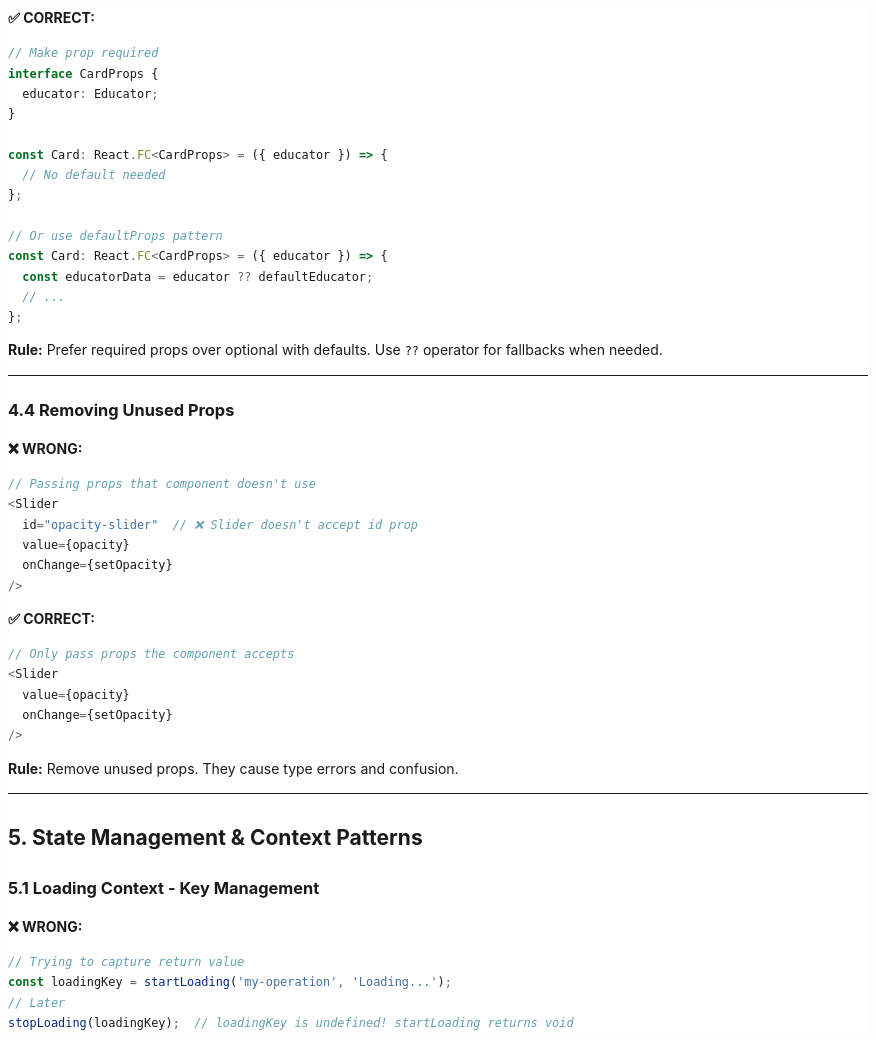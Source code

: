 **✅ CORRECT:**
```typescript
// Make prop required
interface CardProps {
  educator: Educator;
}

const Card: React.FC<CardProps> = ({ educator }) => {
  // No default needed
};

// Or use defaultProps pattern
const Card: React.FC<CardProps> = ({ educator }) => {
  const educatorData = educator ?? defaultEducator;
  // ...
};
```

**Rule:** Prefer required props over optional with defaults. Use `??` operator for fallbacks when needed.

---

### 4.4 Removing Unused Props

**❌ WRONG:**
```typescript
// Passing props that component doesn't use
<Slider
  id="opacity-slider"  // ❌ Slider doesn't accept id prop
  value={opacity}
  onChange={setOpacity}
/>
```

**✅ CORRECT:**
```typescript
// Only pass props the component accepts
<Slider
  value={opacity}
  onChange={setOpacity}
/>
```

**Rule:** Remove unused props. They cause type errors and confusion.

---

## 5. State Management & Context Patterns

### 5.1 Loading Context - Key Management

**❌ WRONG:**
```typescript
// Trying to capture return value
const loadingKey = startLoading('my-operation', 'Loading...');
// Later
stopLoading(loadingKey);  // loadingKey is undefined! startLoading returns void
```

